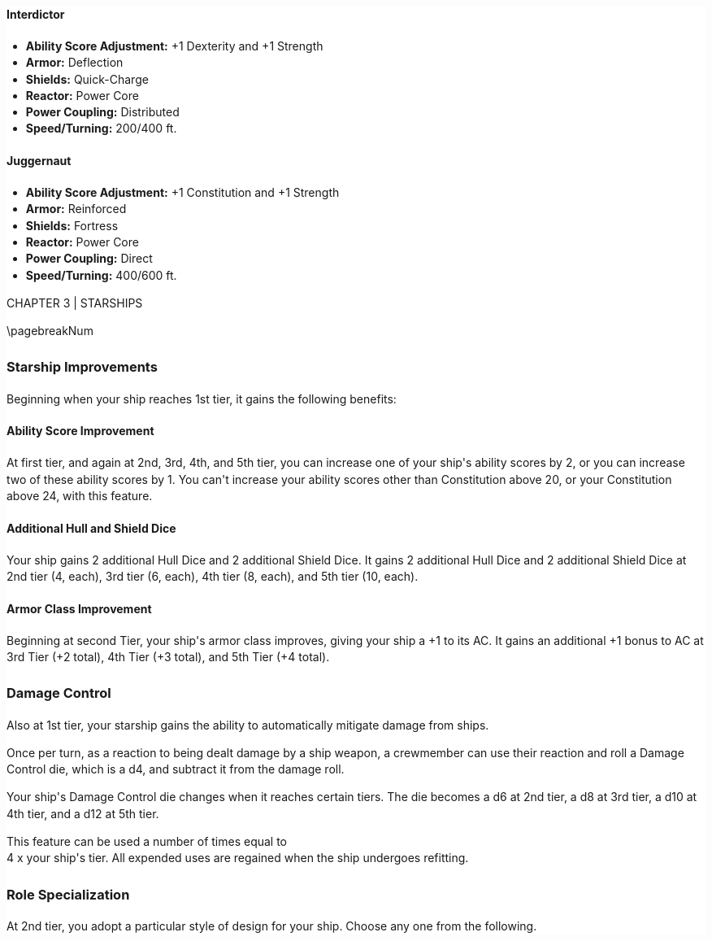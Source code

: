 #### Interdictor
- **Ability Score Adjustment:** +1 Dexterity and +1 Strength
- **Armor:** Deflection
- **Shields:** Quick-Charge
- **Reactor:** Power Core
- **Power Coupling:** Distributed
- **Speed/Turning:** 200/400 ft.

#### Juggernaut
- **Ability Score Adjustment:** +1 Constitution and +1 Strength 
- **Armor:** Reinforced
- **Shields:** Fortress
- **Reactor:** Power Core
- **Power Coupling:** Direct
- **Speed/Turning:** 400/600 ft. 

<div class='footnote'>CHAPTER 3 | STARSHIPS</div>

\pagebreakNum

### Starship Improvements
Beginning when your ship reaches 1st tier, it gains the following benefits:

#### Ability Score Improvement
At first tier, and again at 2nd, 3rd, 4th, and 5th tier, you can increase one of your ship's ability scores by 2, or you can increase two of these ability scores by 1. You can't increase your ability scores other than Constitution above 20, or your Constitution above 24, with this feature.

#### Additional Hull and Shield Dice
Your ship gains 2 additional Hull Dice and 2 additional Shield Dice. It gains 2 additional Hull Dice and 2 additional Shield Dice at 2nd tier (4, each), 3rd tier (6, each), 4th tier (8, each), and 5th tier (10, each).

#### Armor Class Improvement
Beginning at second Tier, your ship's armor class improves, giving your ship a +1 to its AC.  It gains an additional +1 bonus to AC at 3rd Tier (+2 total), 4th Tier (+3 total), and 5th Tier (+4 total).

### Damage Control
Also at 1st tier, your starship gains the ability to automatically mitigate damage from ships.

Once per turn, as a reaction to being dealt damage by a ship weapon, a crewmember can use their reaction and roll a Damage Control die, which is a d4, and subtract it from the damage roll.

Your ship's Damage Control die changes when it reaches certain tiers. The die becomes a d6 at 2nd tier, a d8 at 3rd tier, a d10 at 4th tier, and a d12 at 5th tier.

This feature can be used a number of times equal to<br> 4 x your ship's tier. All expended uses are regained when the ship undergoes refitting.


### Role Specialization
At 2nd tier, you adopt a particular style of design for your ship. Choose any one from the following.
